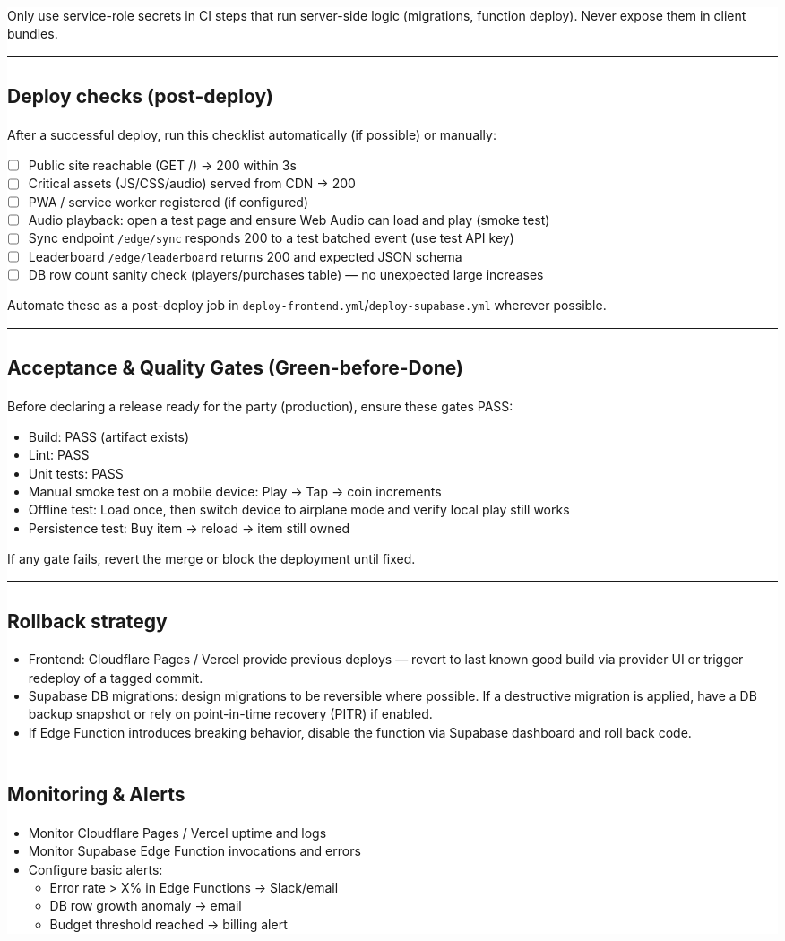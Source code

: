 Only use service-role secrets in CI steps that run server-side logic (migrations, function deploy). Never expose them in client bundles.

---

## Deploy checks (post-deploy)

After a successful deploy, run this checklist automatically (if possible) or manually:

- [ ] Public site reachable (GET /) -> 200 within 3s
- [ ] Critical assets (JS/CSS/audio) served from CDN -> 200
- [ ] PWA / service worker registered (if configured)
- [ ] Audio playback: open a test page and ensure Web Audio can load and play (smoke test)
- [ ] Sync endpoint `/edge/sync` responds 200 to a test batched event (use test API key)
- [ ] Leaderboard `/edge/leaderboard` returns 200 and expected JSON schema
- [ ] DB row count sanity check (players/purchases table) — no unexpected large increases

Automate these as a post-deploy job in `deploy-frontend.yml`/`deploy-supabase.yml` wherever possible.

---

## Acceptance & Quality Gates (Green-before-Done)

Before declaring a release ready for the party (production), ensure these gates PASS:

- Build: PASS (artifact exists)
- Lint: PASS
- Unit tests: PASS
- Manual smoke test on a mobile device: Play -> Tap -> coin increments
- Offline test: Load once, then switch device to airplane mode and verify local play still works
- Persistence test: Buy item -> reload -> item still owned

If any gate fails, revert the merge or block the deployment until fixed.

---

## Rollback strategy

- Frontend: Cloudflare Pages / Vercel provide previous deploys — revert to last known good build via provider UI or trigger redeploy of a tagged commit.
- Supabase DB migrations: design migrations to be reversible where possible. If a destructive migration is applied, have a DB backup snapshot or rely on point-in-time recovery (PITR) if enabled.
- If Edge Function introduces breaking behavior, disable the function via Supabase dashboard and roll back code.

---

## Monitoring & Alerts

- Monitor Cloudflare Pages / Vercel uptime and logs
- Monitor Supabase Edge Function invocations and errors
- Configure basic alerts:
  - Error rate > X% in Edge Functions -> Slack/email
  - DB row growth anomaly -> email
  - Budget threshold reached -> billing alert
